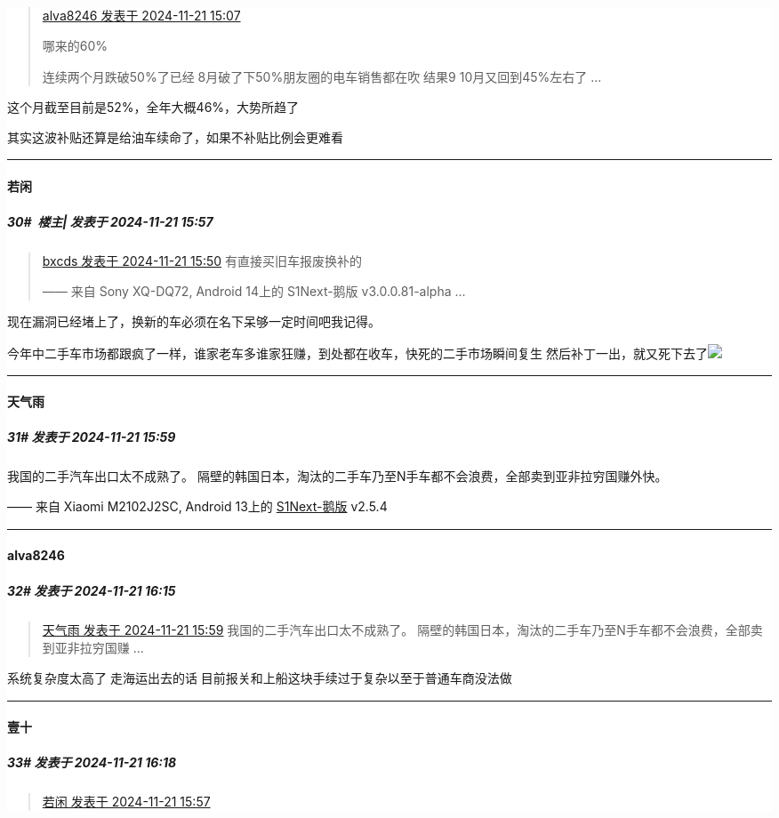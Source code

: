<blockquote><a href="httphttps://bbs.saraba1st.com/2b/forum.php?mod=redirect&amp;goto=findpost&amp;pid=66745510&amp;ptid=2207705" target="_blank">alva8246 发表于 2024-11-21 15:07</a>

哪来的60%

连续两个月跌破50%了已经 8月破了下50%朋友圈的电车销售都在吹 结果9 10月又回到45%左右了 ...</blockquote>
这个月截至目前是52%，全年大概46%，大势所趋了

其实这波补贴还算是给油车续命了，如果不补贴比例会更难看

*****

####  若闲  
##### 30#         楼主| 发表于 2024-11-21 15:57

<blockquote><a href="httphttps://bbs.saraba1st.com/2b/forum.php?mod=redirect&amp;goto=findpost&amp;pid=66745938&amp;ptid=2207705" target="_blank">bxcds 发表于 2024-11-21 15:50</a>
有直接买旧车报废换补的

—— 来自 Sony XQ-DQ72, Android 14上的 S1Next-鹅版 v3.0.0.81-alpha ...</blockquote>
现在漏洞已经堵上了，换新的车必须在名下呆够一定时间吧我记得。

今年中二手车市场都跟疯了一样，谁家老车多谁家狂赚，到处都在收车，快死的二手市场瞬间复生
然后补丁一出，就又死下去了<img src="https://static.saraba1st.com/image/smiley/face2017/067.png" referrerpolicy="no-referrer">

*****

####  天气雨  
##### 31#       发表于 2024-11-21 15:59

我国的二手汽车出口太不成熟了。
隔壁的韩国日本，淘汰的二手车乃至N手车都不会浪费，全部卖到亚非拉穷国赚外快。

—— 来自 Xiaomi M2102J2SC, Android 13上的 [S1Next-鹅版](https://github.com/ykrank/S1-Next/releases) v2.5.4

*****

####  alva8246  
##### 32#       发表于 2024-11-21 16:15

<blockquote><a href="httphttps://bbs.saraba1st.com/2b/forum.php?mod=redirect&amp;goto=findpost&amp;pid=66746031&amp;ptid=2207705" target="_blank">天气雨 发表于 2024-11-21 15:59</a>
我国的二手汽车出口太不成熟了。
隔壁的韩国日本，淘汰的二手车乃至N手车都不会浪费，全部卖到亚非拉穷国赚 ...</blockquote>
系统复杂度太高了
走海运出去的话 目前报关和上船这块手续过于复杂以至于普通车商没法做

*****

####  壹十  
##### 33#       发表于 2024-11-21 16:18

<blockquote><a href="httphttps://bbs.saraba1st.com/2b/forum.php?mod=redirect&amp;goto=findpost&amp;pid=66746000&amp;ptid=2207705" target="_blank">若闲 发表于 2024-11-21 15:57</a>
